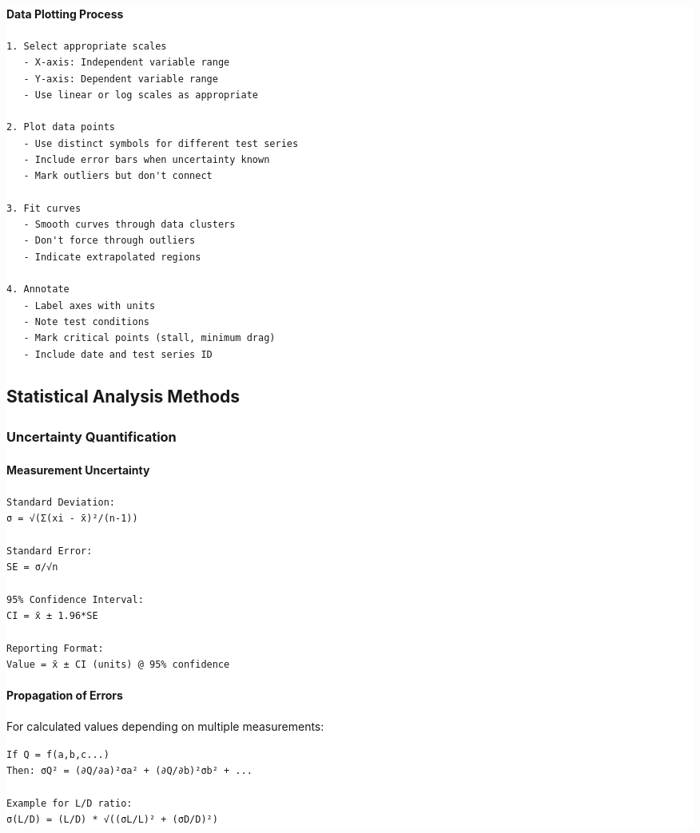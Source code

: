 #### Data Plotting Process
```
1. Select appropriate scales
   - X-axis: Independent variable range
   - Y-axis: Dependent variable range
   - Use linear or log scales as appropriate

2. Plot data points
   - Use distinct symbols for different test series
   - Include error bars when uncertainty known
   - Mark outliers but don't connect

3. Fit curves
   - Smooth curves through data clusters
   - Don't force through outliers
   - Indicate extrapolated regions

4. Annotate
   - Label axes with units
   - Note test conditions
   - Mark critical points (stall, minimum drag)
   - Include date and test series ID
```

## Statistical Analysis Methods

### Uncertainty Quantification

#### Measurement Uncertainty
```
Standard Deviation:
σ = √(Σ(xi - x̄)²/(n-1))

Standard Error:
SE = σ/√n

95% Confidence Interval:
CI = x̄ ± 1.96*SE

Reporting Format:
Value = x̄ ± CI (units) @ 95% confidence
```

#### Propagation of Errors
For calculated values depending on multiple measurements:
```
If Q = f(a,b,c...)
Then: σQ² = (∂Q/∂a)²σa² + (∂Q/∂b)²σb² + ...

Example for L/D ratio:
σ(L/D) = (L/D) * √((σL/L)² + (σD/D)²)
```
